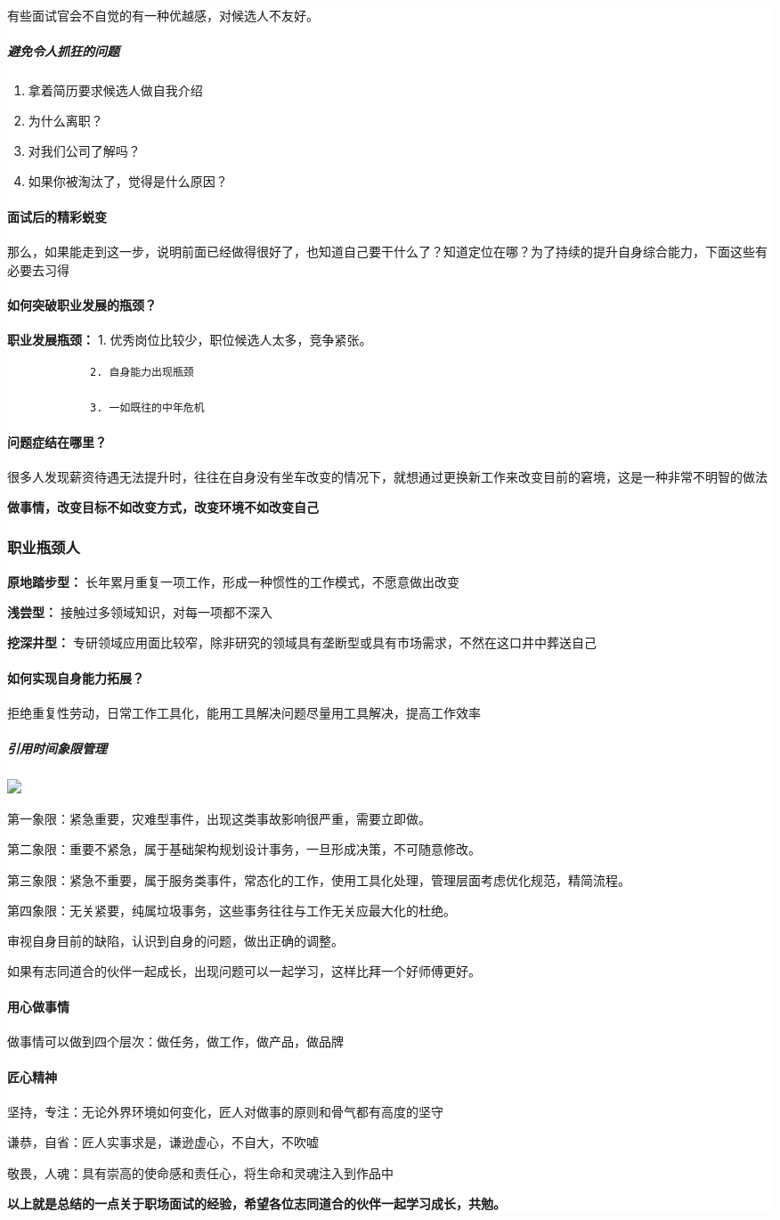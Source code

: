 有些面试官会不自觉的有一种优越感，对候选人不友好。

##### 避免令人抓狂的问题

1. 拿着简历要求候选人做自我介绍

2. 为什么离职？

3. 对我们公司了解吗？

4. 如果你被淘汰了，觉得是什么原因？


#### 面试后的精彩蜕变
那么，如果能走到这一步，说明前面已经做得很好了，也知道自己要干什么了？知道定位在哪？为了持续的提升自身综合能力，下面这些有必要去习得

#### 如何突破职业发展的瓶颈？
**职业发展瓶颈：** 1. 优秀岗位比较少，职位候选人太多，竞争紧张。

                 2. 自身能力出现瓶颈

                 3. 一如既往的中年危机

#### 问题症结在哪里？

很多人发现薪资待遇无法提升时，往往在自身没有坐车改变的情况下，就想通过更换新工作来改变目前的窘境，这是一种非常不明智的做法

**做事情，改变目标不如改变方式，改变环境不如改变自己**

### 职业瓶颈人
**原地踏步型：** 长年累月重复一项工作，形成一种惯性的工作模式，不愿意做出改变

**浅尝型：** 接触过多领域知识，对每一项都不深入

**挖深井型：** 专研领域应用面比较窄，除非研究的领域具有垄断型或具有市场需求，不然在这口井中葬送自己

#### 如何实现自身能力拓展？

拒绝重复性劳动，日常工作工具化，能用工具解决问题尽量用工具解决，提高工作效率

##### 引用时间象限管理

![](https://upload-images.jianshu.io/upload_images/9415503-6a78db2d2c33a0d8.png?imageMogr2/auto-orient/strip%7CimageView2/2/w/1240)

第一象限：紧急重要，灾难型事件，出现这类事故影响很严重，需要立即做。

第二象限：重要不紧急，属于基础架构规划设计事务，一旦形成决策，不可随意修改。

第三象限：紧急不重要，属于服务类事件，常态化的工作，使用工具化处理，管理层面考虑优化规范，精简流程。

第四象限：无关紧要，纯属垃圾事务，这些事务往往与工作无关应最大化的杜绝。

审视自身目前的缺陷，认识到自身的问题，做出正确的调整。

如果有志同道合的伙伴一起成长，出现问题可以一起学习，这样比拜一个好师傅更好。

#### 用心做事情
做事情可以做到四个层次：做任务，做工作，做产品，做品牌

#### 匠心精神
坚持，专注：无论外界环境如何变化，匠人对做事的原则和骨气都有高度的坚守

谦恭，自省：匠人实事求是，谦逊虚心，不自大，不吹嘘

敬畏，人魂：具有崇高的使命感和责任心，将生命和灵魂注入到作品中

**以上就是总结的一点关于职场面试的经验，希望各位志同道合的伙伴一起学习成长，共勉。**